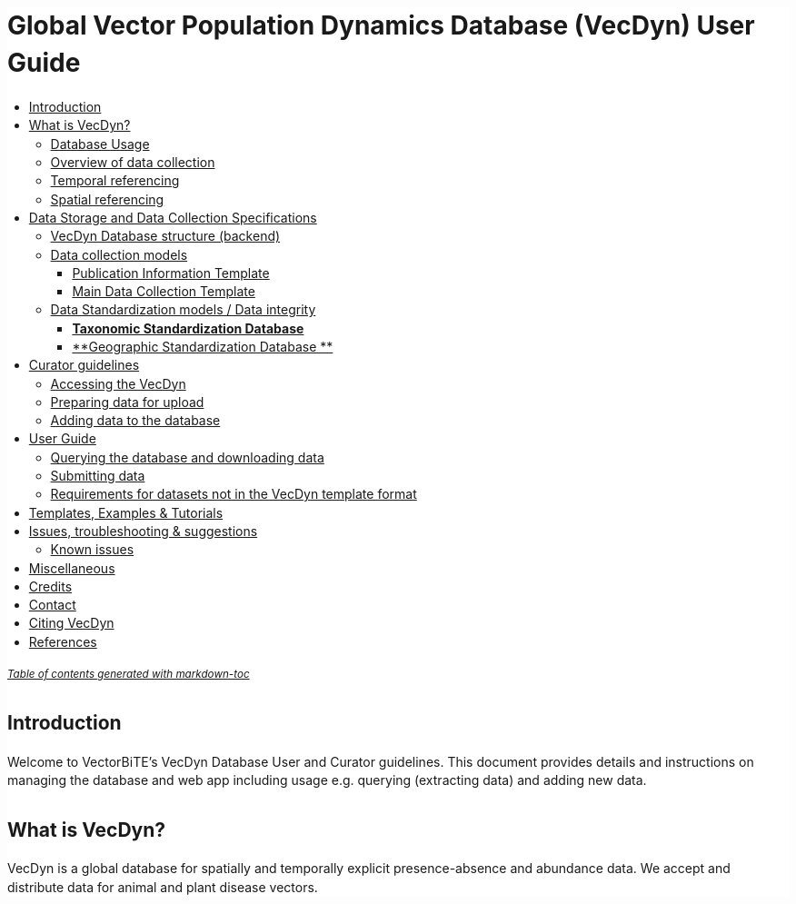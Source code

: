 # Global **Vec**tor Population **Dyn**amics Database (VecDyn) User Guide

- [Introduction](#introduction)
- [What is VecDyn?](#what-is-vecdyn-)
  * [Database Usage](#database-usage)
  * [Overview of data collection](#overview-of-data-collection)
  * [Temporal referencing](#temporal-referencing)
  * [Spatial referencing](#spatial-referencing)
- [Data Storage and Data Collection Specifications](#data-storage-and-data-collection-specifications)
  * [VecDyn Database structure (backend)](#vecdyn-database-structure--backend-)
  * [Data collection models](#data-collection-models)
    + [Publication Information Template](#publication-information-template)
    + [Main Data Collection Template](#main-data-collection-template)
  * [Data Standardization models / Data integrity](#data-standardization-models---data-integrity)
    + [**Taxonomic Standardization Database**](#--taxonomic-standardization-database--)
    + [**Geographic Standardization Database **](#--geographic-standardization-database---)
- [Curator guidelines](#curator-guidelines)
    + [Accessing the VecDyn](#accessing-the-vecdyn)
    + [Preparing data for upload](#preparing-data-for-upload)
  * [Adding data to the database](#adding-data-to-the-database)
- [User Guide](#user-guide)
  * [Querying the database and downloading data](#querying-the-database-and-downloading-data)
  * [Submitting data](#submitting-data)
  * [Requirements for datasets not in the VecDyn template format](#requirements-for-datasets-not-in-the-vecdyn-template-format)
- [Templates, Examples & Tutorials](#templates--examples---tutorials)
- [Issues, troubleshooting & suggestions](#issues--troubleshooting---suggestions)
  * [Known issues](#known-issues)
- [Miscellaneous](#miscellaneous)
- [Credits](#credits)
- [Contact](#contact)
- [Citing  VecDyn](#citing--vecdyn)
- [References](#references)

<small><i><a href='http://ecotrust-canada.github.io/markdown-toc/'>Table of contents generated with markdown-toc</a></i></small>


## Introduction

Welcome to VectorBiTE’s VecDyn Database User and Curator guidelines. This document provides details and instructions on managing the database and web app including usage e.g. querying  (extracting data) and adding new data. 

## What is VecDyn?

VecDyn is a global database for spatially and temporally explicit presence-absence and abundance data. We accept and distribute data for animal and plant disease vectors. 
